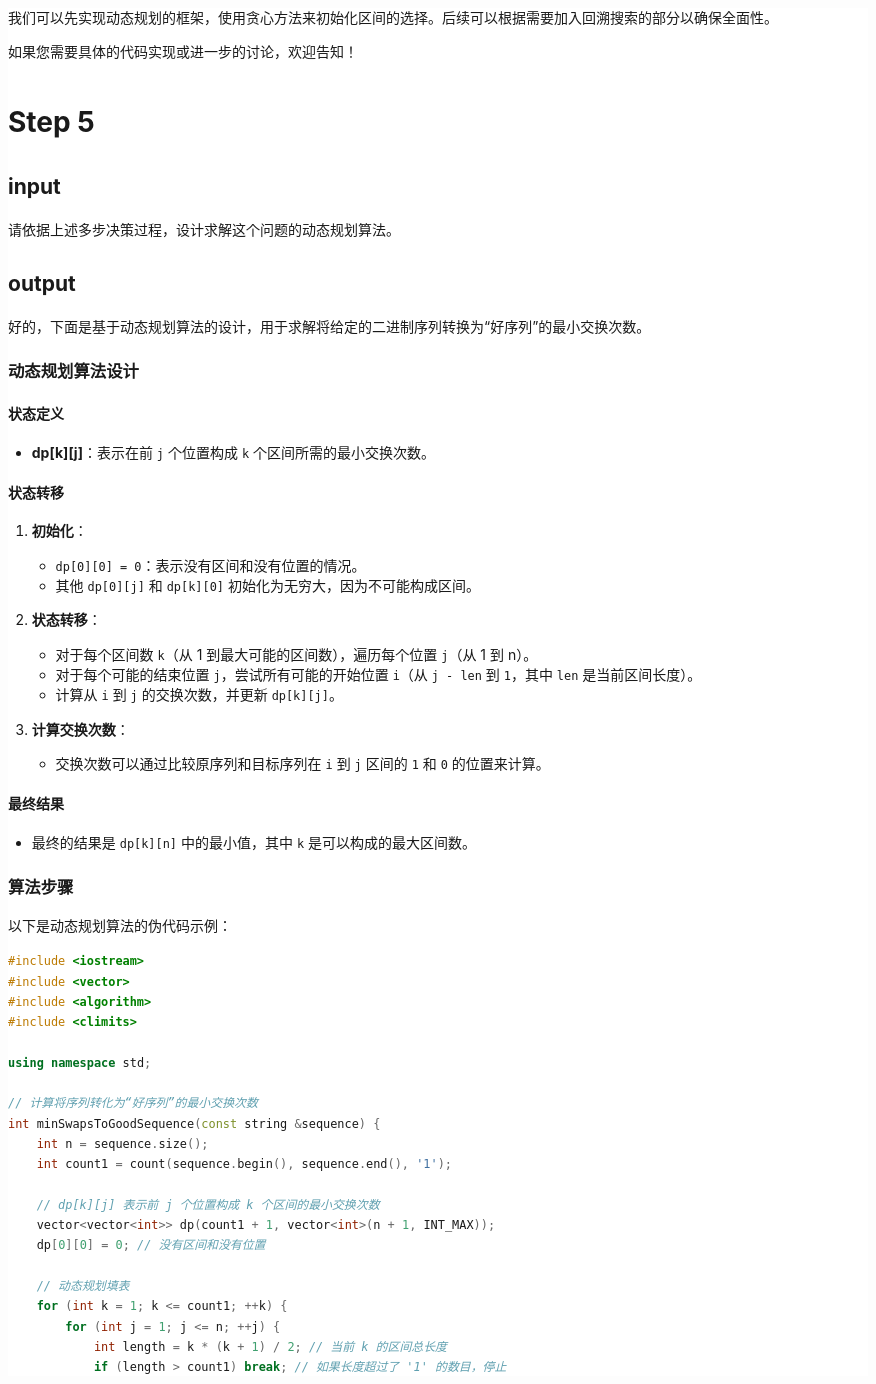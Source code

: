我们可以先实现动态规划的框架，使用贪心方法来初始化区间的选择。后续可以根据需要加入回溯搜索的部分以确保全面性。

如果您需要具体的代码实现或进一步的讨论，欢迎告知！

# Step 5

## input

请依据上述多步决策过程，设计求解这个问题的动态规划算法。

## output

好的，下面是基于动态规划算法的设计，用于求解将给定的二进制序列转换为“好序列”的最小交换次数。

### 动态规划算法设计

#### 状态定义

- **dp[k][j]**：表示在前 `j` 个位置构成 `k` 个区间所需的最小交换次数。

#### 状态转移

1. **初始化**：
   - `dp[0][0] = 0`：表示没有区间和没有位置的情况。
   - 其他 `dp[0][j]` 和 `dp[k][0]` 初始化为无穷大，因为不可能构成区间。

2. **状态转移**：
   - 对于每个区间数 `k`（从 1 到最大可能的区间数），遍历每个位置 `j`（从 1 到 n）。
   - 对于每个可能的结束位置 `j`，尝试所有可能的开始位置 `i`（从 `j - len` 到 `1`，其中 `len` 是当前区间长度）。
   - 计算从 `i` 到 `j` 的交换次数，并更新 `dp[k][j]`。

3. **计算交换次数**：
   - 交换次数可以通过比较原序列和目标序列在 `i` 到 `j` 区间的 `1` 和 `0` 的位置来计算。

#### 最终结果

- 最终的结果是 `dp[k][n]` 中的最小值，其中 `k` 是可以构成的最大区间数。

### 算法步骤

以下是动态规划算法的伪代码示例：

```cpp
#include <iostream>
#include <vector>
#include <algorithm>
#include <climits>

using namespace std;

// 计算将序列转化为“好序列”的最小交换次数
int minSwapsToGoodSequence(const string &sequence) {
    int n = sequence.size();
    int count1 = count(sequence.begin(), sequence.end(), '1');
    
    // dp[k][j] 表示前 j 个位置构成 k 个区间的最小交换次数
    vector<vector<int>> dp(count1 + 1, vector<int>(n + 1, INT_MAX));
    dp[0][0] = 0; // 没有区间和没有位置

    // 动态规划填表
    for (int k = 1; k <= count1; ++k) {
        for (int j = 1; j <= n; ++j) {
            int length = k * (k + 1) / 2; // 当前 k 的区间总长度
            if (length > count1) break; // 如果长度超过了 '1' 的数目，停止

```